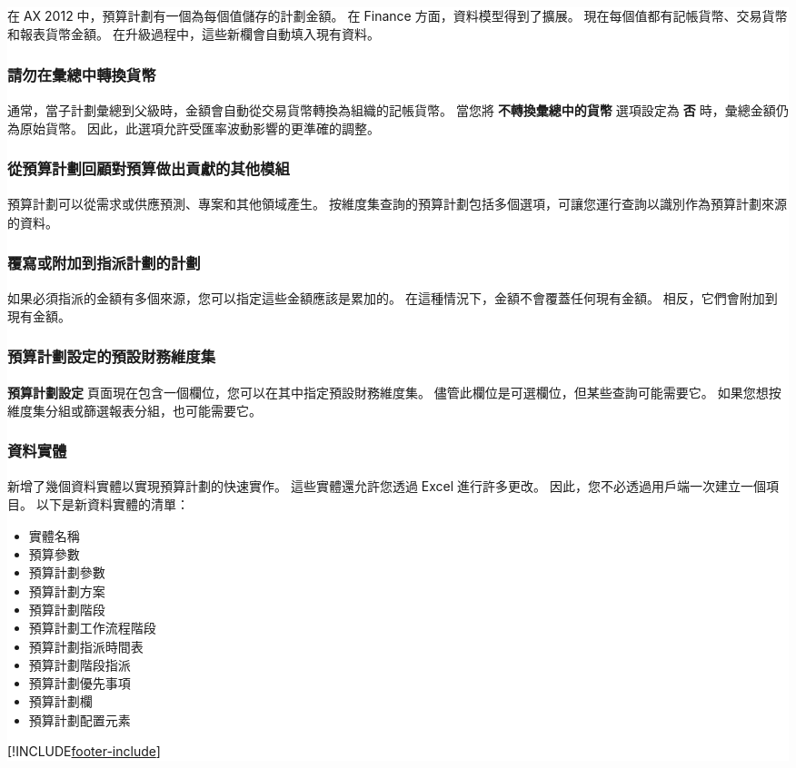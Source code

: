在 AX 2012 中，預算計劃有一個為每個值儲存的計劃金額。 在 Finance 方面，資料模型得到了擴展。 現在每個值都有記帳貨幣、交易貨幣和報表貨幣金額。 在升級過程中，這些新欄會自動填入現有資料。

### <a name="do-not-convert-currency-in-aggregation"></a>請勿在彙總中轉換貨幣

通常，當子計劃彙總到父級時，金額會自動從交易貨幣轉換為組織的記帳貨幣。 當您將 **不轉換彙總中的貨幣** 選項設定為 **否** 時，彙總金額仍為原始貨幣。 因此，此選項允許受匯率波動影響的更準確的調整。

### <a name="looking-back-from-a-budget-plan-to-other-modules-that-contributed-to-the-budget"></a>從預算計劃回顧對預算做出貢獻的其他模組

預算計劃可以從需求或供應預測、專案和其他領域產生。 按維度集查詢的預算計劃包括多個選項，可讓您運行查詢以識別作為預算計劃來源的資料。

### <a name="overwrite-or-append-to-plan-for-allocation-schedules"></a>覆寫或附加到指派計劃的計劃

如果必須指派的金額有多個來源，您可以指定這些金額應該是累加的。 在這種情況下，金額不會覆蓋任何現有金額。 相反，它們會附加到現有金額。

### <a name="default-financial-dimension-set-for-budget-planning-configuration"></a>預算計劃設定的預設財務維度集

**預算計劃設定** 頁面現在包含一個欄位，您可以在其中指定預設財務維度集。 儘管此欄位是可選欄位，但某些查詢可能需要它。 如果您想按維度集分組或篩選報表分組，也可能需要它。

### <a name="data-entities"></a>資料實體

新增了幾個資料實體以實現預算計劃的快速實作。 這些實體還允許您透過 Excel 進行許多更改。 因此，您不必透過用戶端一次建立一個項目。 以下是新資料實體的清單：

-   實體名稱
-   預算參數
-   預算計劃參數
-   預算計劃方案
-   預算計劃階段
-   預算計劃工作流程階段
-   預算計劃指派時間表
-   預算計劃階段指派
-   預算計劃優先事項
-   預算計劃欄
-   預算計劃配置元素






[!INCLUDE[footer-include](../../../includes/footer-banner.md)]